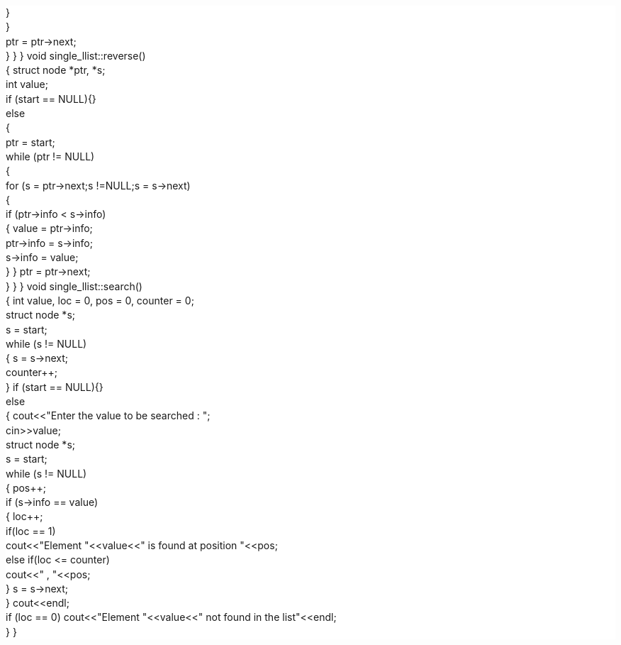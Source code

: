  } <br>
 } <br>
 ptr = ptr->next;<br> 
 } 
 } 
} 
void single_llist::reverse() <br>
{ 
 struct node *ptr, *s; <br>
 int value; <br>
 if (start == NULL){} <br>
 else <br>
 { <br>
 ptr = start; <br>
 while (ptr != NULL) <br>
 { <br>
 for (s = ptr->next;s !=NULL;s = s->next) <br>
 { <br>
 if (ptr->info < s->info) <br>
 { 
 value = ptr->info;<br>
 ptr->info = s->info; <br>
 s->info = value; <br>
 } 
 } 
 ptr = ptr->next; <br>
 } 
 } 
} 
void single_llist::search() <br>
{ 
 int value, loc = 0, pos = 0, counter = 0; <br>
 struct node *s; <br>
 s = start; <br>
 while (s != NULL) <br>
 { 
 s = s->next; <br>
  counter++;<br>
 } 
 if (start == NULL){} <br>
 else <br>
 { 
 cout<<"Enter the value to be searched : "; <br>
 cin>>value; <br>
 struct node *s; <br>
 s = start; <br>
 while (s != NULL) <br>
 { 
 pos++; <br>
 if (s->info == value) <br>
 { 
 loc++; <br>
 if(loc == 1) <br>
 cout<<"Element "<<value<<" is found at position "<<pos;<br> 
 else if(loc <= counter) <br>
 cout<<" , "<<pos; <br>
 } 
 s = s->next; <br>
 } 
 cout<<endl; <br>
 if (loc == 0) 
 cout<<"Element "<<value<<" not found in the list"<<endl; <br>
 } 
} 